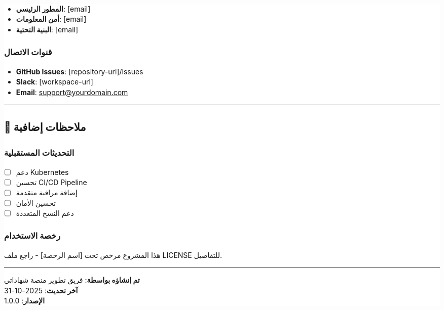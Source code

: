 - **المطور الرئيسي**: [email]
- **أمن المعلومات**: [email]
- **البنية التحتية**: [email]

### قنوات الاتصال

- **GitHub Issues**: [repository-url]/issues
- **Slack**: [workspace-url]
- **Email**: support@yourdomain.com

---

## 📝 ملاحظات إضافية

### التحديثات المستقبلية

- [ ] دعم Kubernetes
- [ ] تحسين CI/CD Pipeline
- [ ] إضافة مراقبة متقدمة
- [ ] تحسين الأمان
- [ ] دعم النسخ المتعددة

### رخصة الاستخدام

هذا المشروع مرخص تحت [اسم الرخصة] - راجع ملف LICENSE للتفاصيل.

---

**تم إنشاؤه بواسطة**: فريق تطوير منصة شهاداتي  
**آخر تحديث**: 2025-10-31  
**الإصدار**: 1.0.0